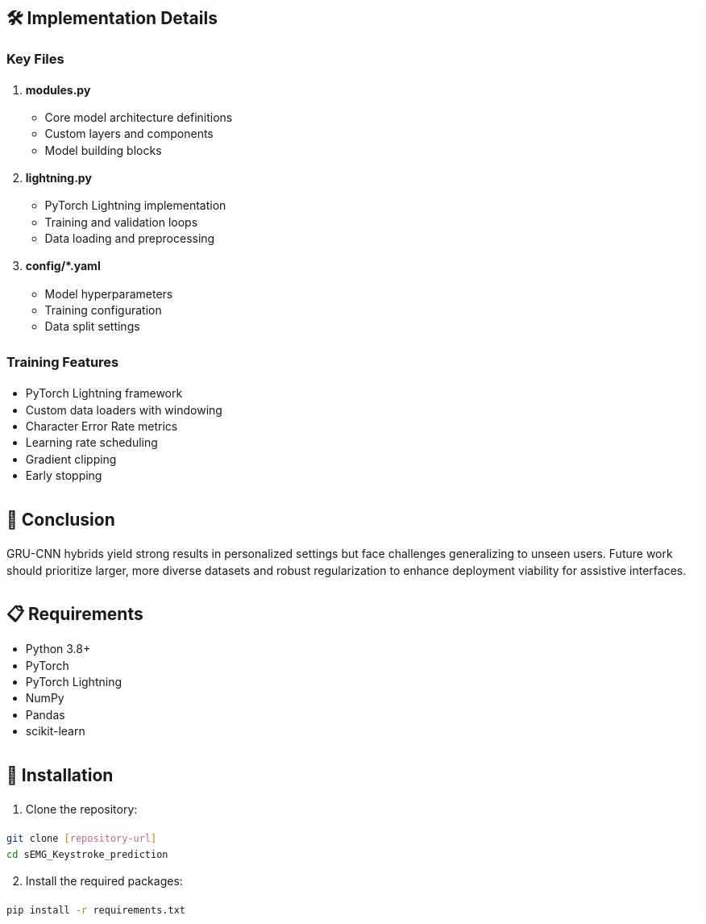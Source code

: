 ## 🛠️ Implementation Details

### Key Files
1. **modules.py**
   - Core model architecture definitions
   - Custom layers and components
   - Model building blocks

2. **lightning.py**
   - PyTorch Lightning implementation
   - Training and validation loops
   - Data loading and preprocessing

3. **config/*.yaml**
   - Model hyperparameters
   - Training configuration
   - Data split settings

### Training Features
- PyTorch Lightning framework
- Custom data loaders with windowing
- Character Error Rate metrics
- Learning rate scheduling
- Gradient clipping
- Early stopping

## 🧠 Conclusion
GRU-CNN hybrids yield strong results in personalized settings but face challenges generalizing to unseen users. Future work should prioritize larger, more diverse datasets and robust regularization to enhance deployment viability for assistive interfaces.

## 📋 Requirements

- Python 3.8+
- PyTorch
- PyTorch Lightning
- NumPy
- Pandas
- scikit-learn

## 🚀 Installation

1. Clone the repository:
```bash
git clone [repository-url]
cd sEMG_Keystroke_prediction
```

2. Install the required packages:
```bash
pip install -r requirements.txt
```
